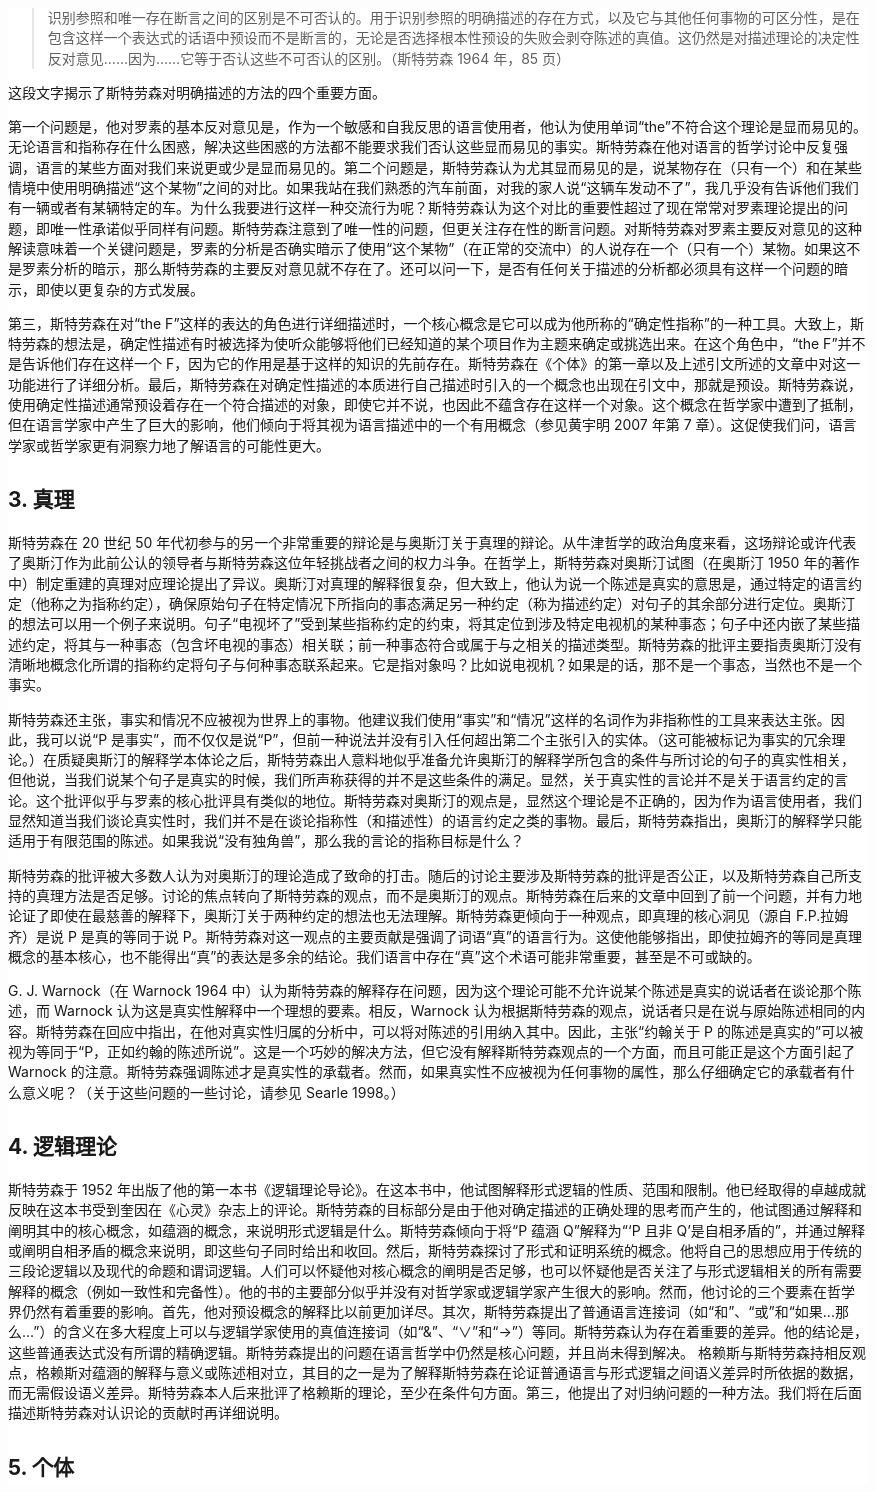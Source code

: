 > 识别参照和唯一存在断言之间的区别是不可否认的。用于识别参照的明确描述的存在方式，以及它与其他任何事物的可区分性，是在包含这样一个表达式的话语中预设而不是断言的，无论是否选择根本性预设的失败会剥夺陈述的真值。这仍然是对描述理论的决定性反对意见……因为……它等于否认这些不可否认的区别。（斯特劳森 1964 年，85 页）

这段文字揭示了斯特劳森对明确描述的方法的四个重要方面。

第一个问题是，他对罗素的基本反对意见是，作为一个敏感和自我反思的语言使用者，他认为使用单词“the”不符合这个理论是显而易见的。无论语言和指称存在什么困惑，解决这些困惑的方法都不能要求我们否认这些显而易见的事实。斯特劳森在他对语言的哲学讨论中反复强调，语言的某些方面对我们来说更或少是显而易见的。第二个问题是，斯特劳森认为尤其显而易见的是，说某物存在（只有一个）和在某些情境中使用明确描述“这个某物”之间的对比。如果我站在我们熟悉的汽车前面，对我的家人说“这辆车发动不了”，我几乎没有告诉他们我们有一辆或者有某辆特定的车。为什么我要进行这样一种交流行为呢？斯特劳森认为这个对比的重要性超过了现在常常对罗素理论提出的问题，即唯一性承诺似乎同样有问题。斯特劳森注意到了唯一性的问题，但更关注存在性的断言问题。对斯特劳森对罗素主要反对意见的这种解读意味着一个关键问题是，罗素的分析是否确实暗示了使用“这个某物”（在正常的交流中）的人说存在一个（只有一个）某物。如果这不是罗素分析的暗示，那么斯特劳森的主要反对意见就不存在了。还可以问一下，是否有任何关于描述的分析都必须具有这样一个问题的暗示，即使以更复杂的方式发展。

第三，斯特劳森在对“the F”这样的表达的角色进行详细描述时，一个核心概念是它可以成为他所称的“确定性指称”的一种工具。大致上，斯特劳森的想法是，确定性描述有时被选择为使听众能够将他们已经知道的某个项目作为主题来确定或挑选出来。在这个角色中，“the F”并不是告诉他们存在这样一个 F，因为它的作用是基于这样的知识的先前存在。斯特劳森在《个体》的第一章以及上述引文所述的文章中对这一功能进行了详细分析。最后，斯特劳森在对确定性描述的本质进行自己描述时引入的一个概念也出现在引文中，那就是预设。斯特劳森说，使用确定性描述通常预设着存在一个符合描述的对象，即使它并不说，也因此不蕴含存在这样一个对象。这个概念在哲学家中遭到了抵制，但在语言学家中产生了巨大的影响，他们倾向于将其视为语言描述中的一个有用概念（参见黄宇明 2007 年第 7 章）。这促使我们问，语言学家或哲学家更有洞察力地了解语言的可能性更大。

## 3. 真理

斯特劳森在 20 世纪 50 年代初参与的另一个非常重要的辩论是与奥斯汀关于真理的辩论。从牛津哲学的政治角度来看，这场辩论或许代表了奥斯汀作为此前公认的领导者与斯特劳森这位年轻挑战者之间的权力斗争。在哲学上，斯特劳森对奥斯汀试图（在奥斯汀 1950 年的著作中）制定重建的真理对应理论提出了异议。奥斯汀对真理的解释很复杂，但大致上，他认为说一个陈述是真实的意思是，通过特定的语言约定（他称之为指称约定），确保原始句子在特定情况下所指向的事态满足另一种约定（称为描述约定）对句子的其余部分进行定位。奥斯汀的想法可以用一个例子来说明。句子“电视坏了”受到某些指称约定的约束，将其定位到涉及特定电视机的某种事态；句子中还内嵌了某些描述约定，将其与一种事态（包含坏电视的事态）相关联；前一种事态符合或属于与之相关的描述类型。斯特劳森的批评主要指责奥斯汀没有清晰地概念化所谓的指称约定将句子与何种事态联系起来。它是指对象吗？比如说电视机？如果是的话，那不是一个事态，当然也不是一个事实。

斯特劳森还主张，事实和情况不应被视为世界上的事物。他建议我们使用“事实”和“情况”这样的名词作为非指称性的工具来表达主张。因此，我可以说“P 是事实”，而不仅仅是说“P”，但前一种说法并没有引入任何超出第二个主张引入的实体。（这可能被标记为事实的冗余理论。）在质疑奥斯汀的解释学本体论之后，斯特劳森出人意料地似乎准备允许奥斯汀的解释学所包含的条件与所讨论的句子的真实性相关，但他说，当我们说某个句子是真实的时候，我们所声称获得的并不是这些条件的满足。显然，关于真实性的言论并不是关于语言约定的言论。这个批评似乎与罗素的核心批评具有类似的地位。斯特劳森对奥斯汀的观点是，显然这个理论是不正确的，因为作为语言使用者，我们显然知道当我们谈论真实性时，我们并不是在谈论指称性（和描述性）的语言约定之类的事物。最后，斯特劳森指出，奥斯汀的解释学只能适用于有限范围的陈述。如果我说“没有独角兽”，那么我的言论的指称目标是什么？

斯特劳森的批评被大多数人认为对奥斯汀的理论造成了致命的打击。随后的讨论主要涉及斯特劳森的批评是否公正，以及斯特劳森自己所支持的真理方法是否足够。讨论的焦点转向了斯特劳森的观点，而不是奥斯汀的观点。斯特劳森在后来的文章中回到了前一个问题，并有力地论证了即使在最慈善的解释下，奥斯汀关于两种约定的想法也无法理解。斯特劳森更倾向于一种观点，即真理的核心洞见（源自 F.P.拉姆齐）是说 P 是真的等同于说 P。斯特劳森对这一观点的主要贡献是强调了词语“真”的语言行为。这使他能够指出，即使拉姆齐的等同是真理概念的基本核心，也不能得出“真”的表达是多余的结论。我们语言中存在“真”这个术语可能非常重要，甚至是不可或缺的。

G. J. Warnock（在 Warnock 1964 中）认为斯特劳森的解释存在问题，因为这个理论可能不允许说某个陈述是真实的说话者在谈论那个陈述，而 Warnock 认为这是真实性解释中一个理想的要素。相反，Warnock 认为根据斯特劳森的观点，说话者只是在说与原始陈述相同的内容。斯特劳森在回应中指出，在他对真实性归属的分析中，可以将对陈述的引用纳入其中。因此，主张“约翰关于 P 的陈述是真实的”可以被视为等同于“P，正如约翰的陈述所说”。这是一个巧妙的解决方法，但它没有解释斯特劳森观点的一个方面，而且可能正是这个方面引起了 Warnock 的注意。斯特劳森强调陈述才是真实性的承载者。然而，如果真实性不应被视为任何事物的属性，那么仔细确定它的承载者有什么意义呢？（关于这些问题的一些讨论，请参见 Searle 1998。）

## 4. 逻辑理论

斯特劳森于 1952 年出版了他的第一本书《逻辑理论导论》。在这本书中，他试图解释形式逻辑的性质、范围和限制。他已经取得的卓越成就反映在这本书受到奎因在《心灵》杂志上的评论。斯特劳森的目标部分是由于他对确定描述的正确处理的思考而产生的，他试图通过解释和阐明其中的核心概念，如蕴涵的概念，来说明形式逻辑是什么。斯特劳森倾向于将“P 蕴涵 Q”解释为“‘P 且非 Q’是自相矛盾的”，并通过解释或阐明自相矛盾的概念来说明，即这些句子同时给出和收回。然后，斯特劳森探讨了形式和证明系统的概念。他将自己的思想应用于传统的三段论逻辑以及现代的命题和谓词逻辑。人们可以怀疑他对核心概念的阐明是否足够，也可以怀疑他是否关注了与形式逻辑相关的所有需要解释的概念（例如一致性和完备性）。他的书的主要部分似乎并没有对哲学家或逻辑学家产生很大的影响。然而，他讨论的三个要素在哲学界仍然有着重要的影响。首先，他对预设概念的解释比以前更加详尽。其次，斯特劳森提出了普通语言连接词（如“和”、“或”和“如果...那么...”）的含义在多大程度上可以与逻辑学家使用的真值连接词（如“&”、“∨”和“→”）等同。斯特劳森认为存在着重要的差异。他的结论是，这些普通表达式没有所谓的精确逻辑。斯特劳森提出的问题在语言哲学中仍然是核心问题，并且尚未得到解决。 格赖斯与斯特劳森持相反观点，格赖斯对蕴涵的解释与意义或陈述相对立，其目的之一是为了解释斯特劳森在论证普通语言与形式逻辑之间语义差异时所依据的数据，而无需假设语义差异。斯特劳森本人后来批评了格赖斯的理论，至少在条件句方面。第三，他提出了对归纳问题的一种方法。我们将在后面描述斯特劳森对认识论的贡献时再详细说明。

## 5. 个体

